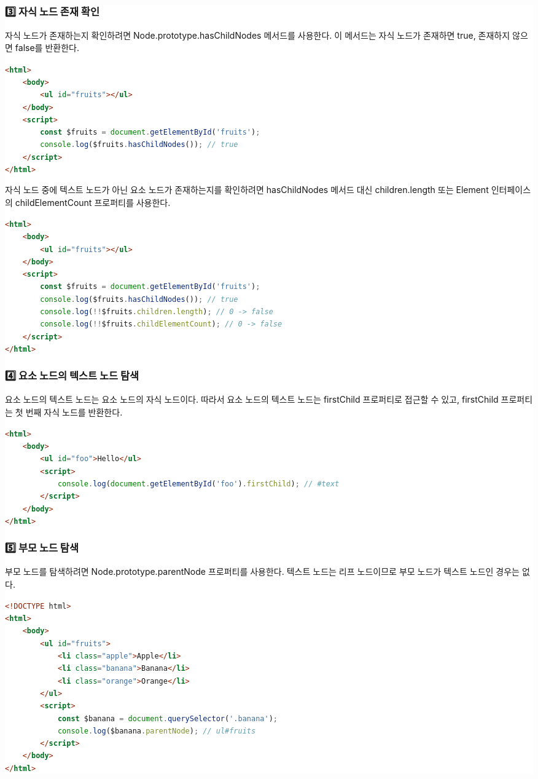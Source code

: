 ### 3️⃣ 자식 노드 존재 확인
자식 노드가 존재하는지 확인하려면 Node.prototype.hasChildNodes 메서드를 사용한다. 이 메서드는 자식 노드가 존재하면 true, 존재하지 않으면 false를 반환한다.

```html
<html>
    <body>
        <ul id="fruits"></ul>
    </body>
    <script>
        const $fruits = document.getElementById('fruits');
        console.log($fruits.hasChildNodes()); // true
    </script>
</html>
```
자식 노드 중에 텍스트 노드가 아닌 요소 노드가 존재하는지를 확인하려면 hasChildNodes 메서드 대신 children.length 또는 Element 인터페이스의 childElementCount 프로퍼티를 사용한다.

```html
<html>
    <body>
        <ul id="fruits"></ul>
    </body>
    <script>
        const $fruits = document.getElementById('fruits');
        console.log($fruits.hasChildNodes()); // true
        console.log(!!$fruits.children.length); // 0 -> false
        console.log(!!$fruits.childElementCount); // 0 -> false
    </script>
</html>
```

### 4️⃣ 요소 노드의 텍스트 노드 탐색
요소 노드의 텍스트 노드는 요소 노드의 자식 노드이다. 따라서 요소 노드의 텍스트 노드는 firstChild 프로퍼티로 접근할 수 있고, firstChild 프로퍼티는 첫 번째 자식 노드를 반환한다.

```html
<html>
    <body>
        <ul id="foo">Hello</ul>
        <script>
            console.log(document.getElementById('foo').firstChild); // #text
        </script>
    </body>
</html>
```

### 5️⃣ 부모 노드 탐색
부모 노드를 탐색하려면 Node.prototype.parentNode 프로퍼티를 사용한다. 텍스트 노드는 리프 노드이므로 부모 노드가 텍스트 노드인 경우는 없다.

```html
<!DOCTYPE html>
<html>
    <body>
        <ul id="fruits">
            <li class="apple">Apple</li>
            <li class="banana">Banana</li>
            <li class="orange">Orange</li>
        </ul>
        <script>
            const $banana = document.querySelector('.banana');
            console.log($banana.parentNode); // ul#fruits
        </script>
    </body>
</html>
```